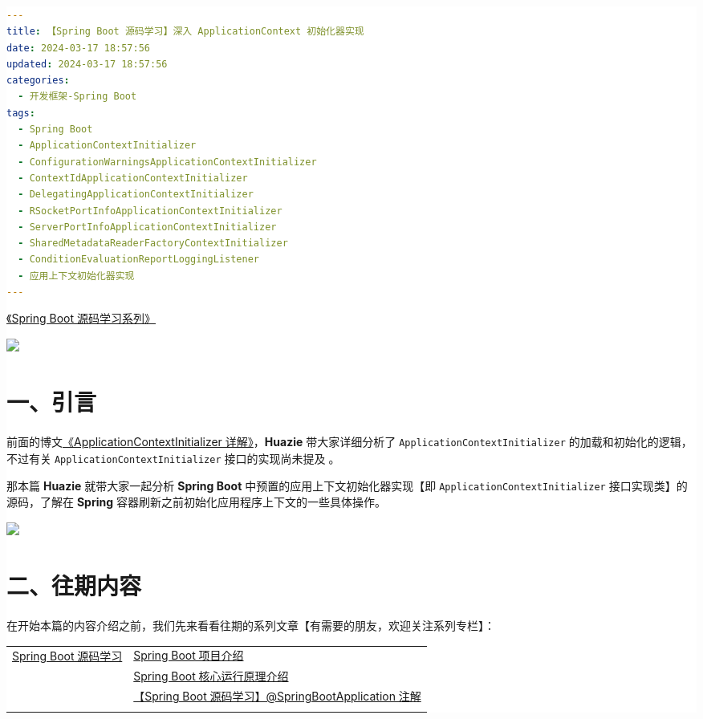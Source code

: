 ```yaml
---
title: 【Spring Boot 源码学习】深入 ApplicationContext 初始化器实现
date: 2024-03-17 18:57:56
updated: 2024-03-17 18:57:56
categories:
  - 开发框架-Spring Boot
tags:
  - Spring Boot
  - ApplicationContextInitializer
  - ConfigurationWarningsApplicationContextInitializer
  - ContextIdApplicationContextInitializer
  - DelegatingApplicationContextInitializer
  - RSocketPortInfoApplicationContextInitializer
  - ServerPortInfoApplicationContextInitializer
  - SharedMetadataReaderFactoryContextInitializer
  - ConditionEvaluationReportLoggingListener
  - 应用上下文初始化器实现
---
```


[《Spring Boot 源码学习系列》](/categories/开发框架-Spring-Boot/)

![](/images/spring-boot-logo.png)

# 一、引言
前面的博文[《ApplicationContextInitializer 详解》](/2023/12/03/spring-boot/spring-boot-sourcecode-applicationcontextinitializer/)，**Huazie** 带大家详细分析了 `ApplicationContextInitializer` 的加载和初始化的逻辑，不过有关 `ApplicationContextInitializer` 接口的实现尚未提及 。

那本篇 **Huazie** 就带大家一起分析 **Spring Boot** 中预置的应用上下文初始化器实现【即 `ApplicationContextInitializer` 接口实现类】的源码，了解在 **Spring** 容器刷新之前初始化应用程序上下文的一些具体操作。



[![](/images/flea-framework.png)](https://github.com/Huazie/flea-framework)
# 二、往期内容
在开始本篇的内容介绍之前，我们先来看看往期的系列文章【有需要的朋友，欢迎关注系列专栏】：

<table>
  <tr>
    <td rowspan="27" align="left" > 
      <a href="/categories/开发框架-Spring-Boot/">Spring Boot 源码学习</a> 
    </td>
  </tr>
  <tr>
    <td align="left"> 
      <a href="/2023/02/19/spring-boot/spring-boot-project-introduction/">Spring Boot 项目介绍</a> 
    </td>
  </tr>
  <tr>
    <td align="left"> 
      <a href="/2023/07/13/spring-boot/spring-boot-core-operating-principle/">Spring Boot 核心运行原理介绍</a> 
    </td>
  </tr>
  <tr>
    <td align="left"> 
      <a href="/2023/07/16/spring-boot/spring-boot-sourcecode-springbootapplication/">【Spring Boot 源码学习】@SpringBootApplication 注解</a> 
    </td>
  </tr>
  <tr>
    <td align="left"> 